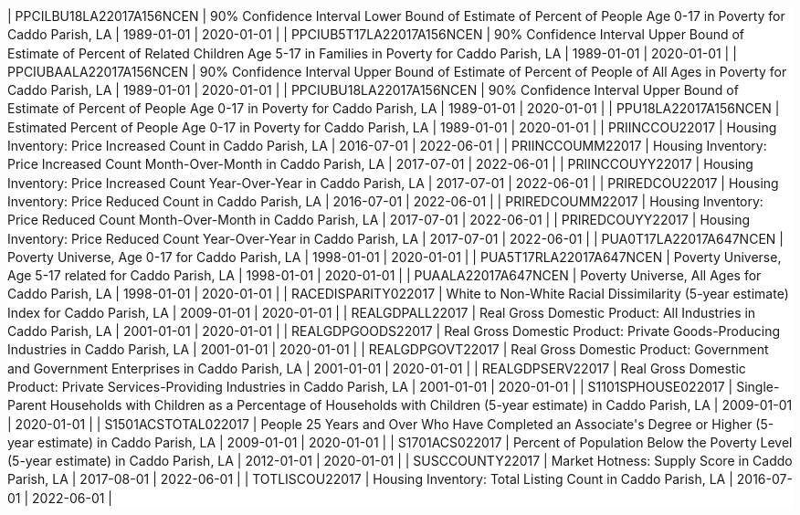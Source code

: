 | PPCILBU18LA22017A156NCEN  | 90% Confidence Interval Lower Bound of Estimate of Percent of People Age 0-17 in Poverty for Caddo Parish, LA                                                             | 1989-01-01          | 2020-01-01        |
| PPCIUB5T17LA22017A156NCEN | 90% Confidence Interval Upper Bound of Estimate of Percent of Related Children Age 5-17 in Families in Poverty for Caddo Parish, LA                                       | 1989-01-01          | 2020-01-01        |
| PPCIUBAALA22017A156NCEN   | 90% Confidence Interval Upper Bound of Estimate of Percent of People of All Ages in Poverty for Caddo Parish, LA                                                          | 1989-01-01          | 2020-01-01        |
| PPCIUBU18LA22017A156NCEN  | 90% Confidence Interval Upper Bound of Estimate of Percent of People Age 0-17 in Poverty for Caddo Parish, LA                                                             | 1989-01-01          | 2020-01-01        |
| PPU18LA22017A156NCEN      | Estimated Percent of People Age 0-17 in Poverty for Caddo Parish, LA                                                                                                      | 1989-01-01          | 2020-01-01        |
| PRIINCCOU22017            | Housing Inventory: Price Increased Count in Caddo Parish, LA                                                                                                              | 2016-07-01          | 2022-06-01        |
| PRIINCCOUMM22017          | Housing Inventory: Price Increased Count Month-Over-Month in Caddo Parish, LA                                                                                             | 2017-07-01          | 2022-06-01        |
| PRIINCCOUYY22017          | Housing Inventory: Price Increased Count Year-Over-Year in Caddo Parish, LA                                                                                               | 2017-07-01          | 2022-06-01        |
| PRIREDCOU22017            | Housing Inventory: Price Reduced Count in Caddo Parish, LA                                                                                                                | 2016-07-01          | 2022-06-01        |
| PRIREDCOUMM22017          | Housing Inventory: Price Reduced Count Month-Over-Month in Caddo Parish, LA                                                                                               | 2017-07-01          | 2022-06-01        |
| PRIREDCOUYY22017          | Housing Inventory: Price Reduced Count Year-Over-Year in Caddo Parish, LA                                                                                                 | 2017-07-01          | 2022-06-01        |
| PUA0T17LA22017A647NCEN    | Poverty Universe, Age 0-17 for Caddo Parish, LA                                                                                                                           | 1998-01-01          | 2020-01-01        |
| PUA5T17RLA22017A647NCEN   | Poverty Universe, Age 5-17 related for Caddo Parish, LA                                                                                                                   | 1998-01-01          | 2020-01-01        |
| PUAALA22017A647NCEN       | Poverty Universe, All Ages for Caddo Parish, LA                                                                                                                           | 1998-01-01          | 2020-01-01        |
| RACEDISPARITY022017       | White to Non-White Racial Dissimilarity (5-year estimate) Index for Caddo Parish, LA                                                                                      | 2009-01-01          | 2020-01-01        |
| REALGDPALL22017           | Real Gross Domestic Product: All Industries in Caddo Parish, LA                                                                                                           | 2001-01-01          | 2020-01-01        |
| REALGDPGOODS22017         | Real Gross Domestic Product: Private Goods-Producing Industries in Caddo Parish, LA                                                                                       | 2001-01-01          | 2020-01-01        |
| REALGDPGOVT22017          | Real Gross Domestic Product: Government and Government Enterprises in Caddo Parish, LA                                                                                    | 2001-01-01          | 2020-01-01        |
| REALGDPSERV22017          | Real Gross Domestic Product: Private Services-Providing Industries in Caddo Parish, LA                                                                                    | 2001-01-01          | 2020-01-01        |
| S1101SPHOUSE022017        | Single-Parent Households with Children as a Percentage of Households with Children (5-year estimate) in Caddo Parish, LA                                                  | 2009-01-01          | 2020-01-01        |
| S1501ACSTOTAL022017       | People 25 Years and Over Who Have Completed an Associate's Degree or Higher (5-year estimate) in Caddo Parish, LA                                                         | 2009-01-01          | 2020-01-01        |
| S1701ACS022017            | Percent of Population Below the Poverty Level (5-year estimate) in Caddo Parish, LA                                                                                       | 2012-01-01          | 2020-01-01        |
| SUSCCOUNTY22017           | Market Hotness: Supply Score in Caddo Parish, LA                                                                                                                          | 2017-08-01          | 2022-06-01        |
| TOTLISCOU22017            | Housing Inventory: Total Listing Count in Caddo Parish, LA                                                                                                                | 2016-07-01          | 2022-06-01        |